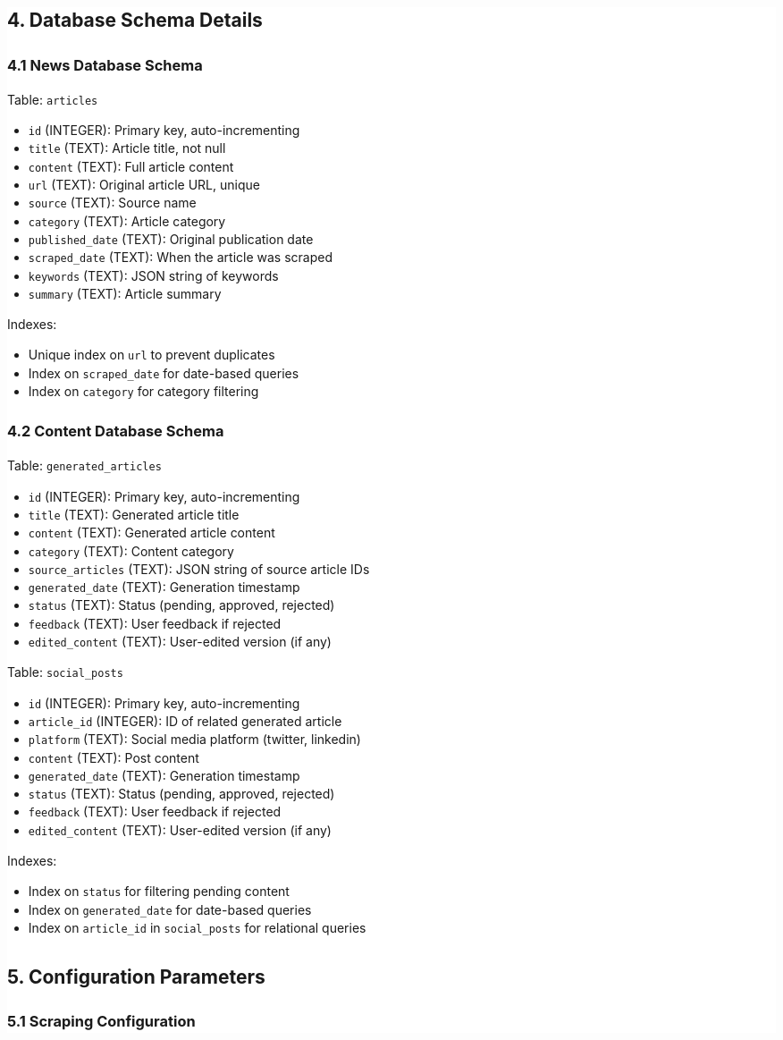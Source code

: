 ## 4. Database Schema Details

### 4.1 News Database Schema

Table: `articles`
- `id` (INTEGER): Primary key, auto-incrementing
- `title` (TEXT): Article title, not null
- `content` (TEXT): Full article content
- `url` (TEXT): Original article URL, unique
- `source` (TEXT): Source name
- `category` (TEXT): Article category
- `published_date` (TEXT): Original publication date
- `scraped_date` (TEXT): When the article was scraped
- `keywords` (TEXT): JSON string of keywords
- `summary` (TEXT): Article summary

Indexes:
- Unique index on `url` to prevent duplicates
- Index on `scraped_date` for date-based queries
- Index on `category` for category filtering

### 4.2 Content Database Schema

Table: `generated_articles`
- `id` (INTEGER): Primary key, auto-incrementing
- `title` (TEXT): Generated article title
- `content` (TEXT): Generated article content
- `category` (TEXT): Content category
- `source_articles` (TEXT): JSON string of source article IDs
- `generated_date` (TEXT): Generation timestamp
- `status` (TEXT): Status (pending, approved, rejected)
- `feedback` (TEXT): User feedback if rejected
- `edited_content` (TEXT): User-edited version (if any)

Table: `social_posts`
- `id` (INTEGER): Primary key, auto-incrementing
- `article_id` (INTEGER): ID of related generated article
- `platform` (TEXT): Social media platform (twitter, linkedin)
- `content` (TEXT): Post content
- `generated_date` (TEXT): Generation timestamp
- `status` (TEXT): Status (pending, approved, rejected)
- `feedback` (TEXT): User feedback if rejected
- `edited_content` (TEXT): User-edited version (if any)

Indexes:
- Index on `status` for filtering pending content
- Index on `generated_date` for date-based queries
- Index on `article_id` in `social_posts` for relational queries

## 5. Configuration Parameters

### 5.1 Scraping Configuration
